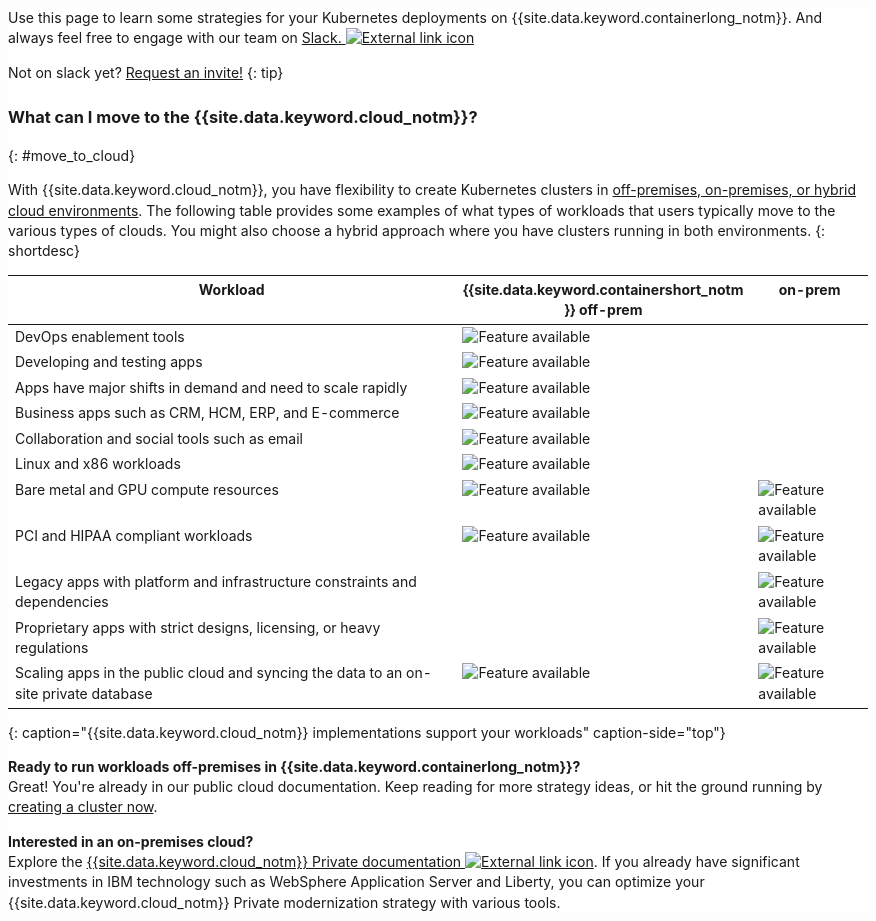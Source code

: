 Use this page to learn some strategies for your Kubernetes deployments on {{site.data.keyword.containerlong_notm}}. And always feel free to engage with our team on [Slack. ![External link icon](../icons/launch-glyph.svg "External link icon")](https://ibm-container-service.slack.com)

Not on slack yet? [Request an invite!](https://bxcs-slack-invite.mybluemix.net/)
{: tip}

### What can I move to the {{site.data.keyword.cloud_notm}}?
{: #move_to_cloud}

With {{site.data.keyword.cloud_notm}}, you have flexibility to create Kubernetes clusters in [off-premises, on-premises, or hybrid cloud environments](/docs/containers?topic=containers-cs_ov#differentiation). The following table provides some examples of what types of workloads that users typically move to the various types of clouds. You might also choose a hybrid approach where you have clusters running in both environments.
{: shortdesc}

| Workload | {{site.data.keyword.containershort_notm}} off-prem | on-prem |
| --- | --- | --- |
| DevOps enablement tools | <img src="images/confirm.svg" width="32" alt="Feature available" style="width:32px;" /> | |
| Developing and testing apps | <img src="images/confirm.svg" width="32" alt="Feature available" style="width:32px;" /> | |
| Apps have major shifts in demand and need to scale rapidly | <img src="images/confirm.svg" width="32" alt="Feature available" style="width:32px;" /> | |
| Business apps such as CRM, HCM, ERP, and E-commerce | <img src="images/confirm.svg" width="32" alt="Feature available" style="width:32px;" /> | |
| Collaboration and social tools such as email | <img src="images/confirm.svg" width="32" alt="Feature available" style="width:32px;" /> | |
| Linux and x86 workloads | <img src="images/confirm.svg" width="32" alt="Feature available" style="width:32px;" /> | |
| Bare metal and GPU compute resources | <img src="images/confirm.svg" width="32" alt="Feature available" style="width:32px;" /> | <img src="images/confirm.svg" width="32" alt="Feature available" style="width:32px;" /> |
| PCI and HIPAA compliant workloads | <img src="images/confirm.svg" width="32" alt="Feature available" style="width:32px;" /> | <img src="images/confirm.svg" width="32" alt="Feature available" style="width:32px;" /> |
| Legacy apps with platform and infrastructure constraints and dependencies | | <img src="images/confirm.svg" width="32" alt="Feature available" style="width:32px;" /> |
| Proprietary apps with strict designs, licensing, or heavy regulations | | <img src="images/confirm.svg" width="32" alt="Feature available" style="width:32px;" /> |
| Scaling apps in the public cloud and syncing the data to an on-site private database | <img src="images/confirm.svg" width="32" alt="Feature available" style="width:32px;" />  | <img src="images/confirm.svg" width="32" alt="Feature available" style="width:32px;" /> |
{: caption="{{site.data.keyword.cloud_notm}} implementations support your workloads" caption-side="top"}

**Ready to run workloads off-premises in {{site.data.keyword.containerlong_notm}}?**</br>
Great! You're already in our public cloud documentation. Keep reading for more strategy ideas, or hit the ground running by [creating a cluster now](/docs/containers?topic=containers-getting-started).

**Interested in an on-premises cloud?**</br>
Explore the [{{site.data.keyword.cloud_notm}} Private documentation ![External link icon](../icons/launch-glyph.svg "External link icon")](https://www.ibm.com/support/knowledgecenter/SSBS6K_2.1.0.1/kc_welcome_containers.html). If you already have significant investments in IBM technology such as WebSphere Application Server and Liberty, you can optimize your {{site.data.keyword.cloud_notm}} Private modernization strategy with various tools.
